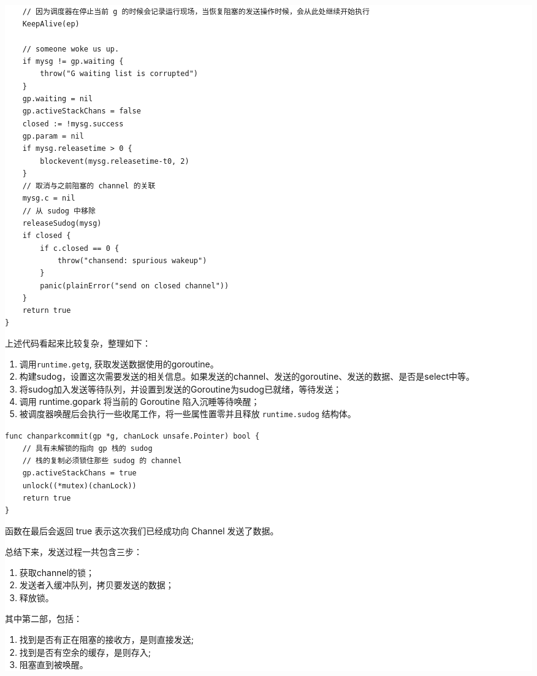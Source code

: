 ```text
    // 因为调度器在停止当前 g 的时候会记录运行现场，当恢复阻塞的发送操作时候，会从此处继续开始执行
	KeepAlive(ep)

	// someone woke us up.
	if mysg != gp.waiting {
		throw("G waiting list is corrupted")
	}
	gp.waiting = nil
	gp.activeStackChans = false
	closed := !mysg.success
	gp.param = nil
	if mysg.releasetime > 0 {
		blockevent(mysg.releasetime-t0, 2)
	}
	// 取消与之前阻塞的 channel 的关联
	mysg.c = nil
	// 从 sudog 中移除
	releaseSudog(mysg)
	if closed {
		if c.closed == 0 {
			throw("chansend: spurious wakeup")
		}
		panic(plainError("send on closed channel"))
	}
	return true
}
```
上述代码看起来比较复杂，整理如下：
1. 调用`runtime.getg`, 获取发送数据使用的goroutine。
2. 构建sudog，设置这次需要发送的相关信息。如果发送的channel、发送的goroutine、发送的数据、是否是select中等。
3. 将sudog加入发送等待队列，并设置到发送的Goroutine为sudog已就绪，等待发送；
4. 调用 runtime.gopark 将当前的 Goroutine 陷入沉睡等待唤醒；
5. 被调度器唤醒后会执行一些收尾工作，将一些属性置零并且释放 `runtime.sudog` 结构体。

```text
func chanparkcommit(gp *g, chanLock unsafe.Pointer) bool {
	// 具有未解锁的指向 gp 栈的 sudog
	// 栈的复制必须锁住那些 sudog 的 channel
	gp.activeStackChans = true
	unlock((*mutex)(chanLock))
	return true
}
```

函数在最后会返回 true 表示这次我们已经成功向 Channel 发送了数据。

总结下来，发送过程一共包含三步：
1. 获取channel的锁；
2. 发送者入缓冲队列，拷贝要发送的数据；
3. 释放锁。

其中第二部，包括：
1. 找到是否有正在阻塞的接收方，是则直接发送;
2. 找到是否有空余的缓存，是则存入;
3. 阻塞直到被唤醒。
